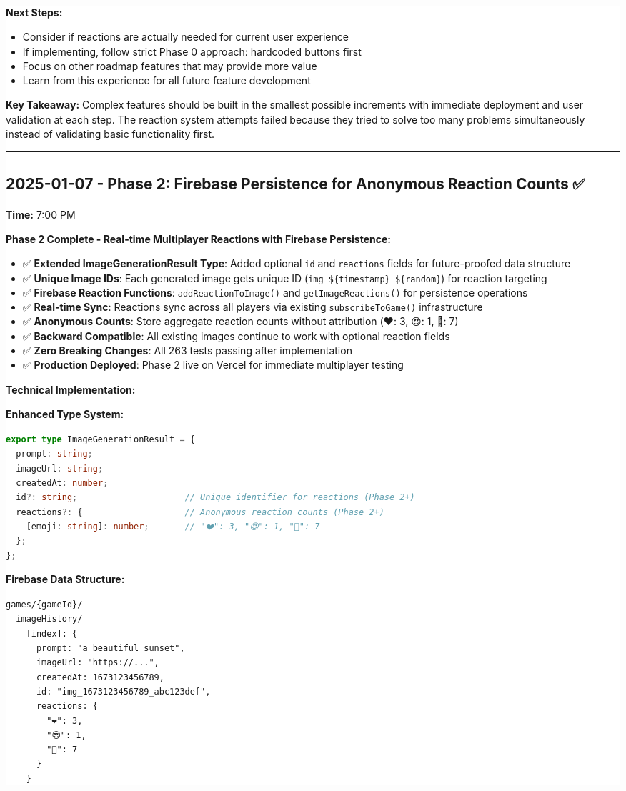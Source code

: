 **Next Steps:**
- Consider if reactions are actually needed for current user experience
- If implementing, follow strict Phase 0 approach: hardcoded buttons first
- Focus on other roadmap features that may provide more value
- Learn from this experience for all future feature development

**Key Takeaway:**
Complex features should be built in the smallest possible increments with immediate deployment and user validation at each step. The reaction system attempts failed because they tried to solve too many problems simultaneously instead of validating basic functionality first.

---

## 2025-01-07 - Phase 2: Firebase Persistence for Anonymous Reaction Counts ✅

**Time:** 7:00 PM

**Phase 2 Complete - Real-time Multiplayer Reactions with Firebase Persistence:**
- ✅ **Extended ImageGenerationResult Type**: Added optional `id` and `reactions` fields for future-proofed data structure
- ✅ **Unique Image IDs**: Each generated image gets unique ID (`img_${timestamp}_${random}`) for reaction targeting
- ✅ **Firebase Reaction Functions**: `addReactionToImage()` and `getImageReactions()` for persistence operations
- ✅ **Real-time Sync**: Reactions sync across all players via existing `subscribeToGame()` infrastructure
- ✅ **Anonymous Counts**: Store aggregate reaction counts without attribution (❤️: 3, 😍: 1, 🎨: 7)
- ✅ **Backward Compatible**: All existing images continue to work with optional reaction fields
- ✅ **Zero Breaking Changes**: All 263 tests passing after implementation
- ✅ **Production Deployed**: Phase 2 live on Vercel for immediate multiplayer testing

**Technical Implementation:**

**Enhanced Type System:**
```typescript
export type ImageGenerationResult = {
  prompt: string;
  imageUrl: string;
  createdAt: number;
  id?: string;                     // Unique identifier for reactions (Phase 2+)
  reactions?: {                    // Anonymous reaction counts (Phase 2+)
    [emoji: string]: number;       // "❤️": 3, "😍": 1, "🎨": 7
  };
};
```

**Firebase Data Structure:**
```
games/{gameId}/
  imageHistory/
    [index]: {
      prompt: "a beautiful sunset",
      imageUrl: "https://...",
      createdAt: 1673123456789,
      id: "img_1673123456789_abc123def",
      reactions: {
        "❤️": 3,
        "😍": 1,
        "🎨": 7
      }
    }
```
